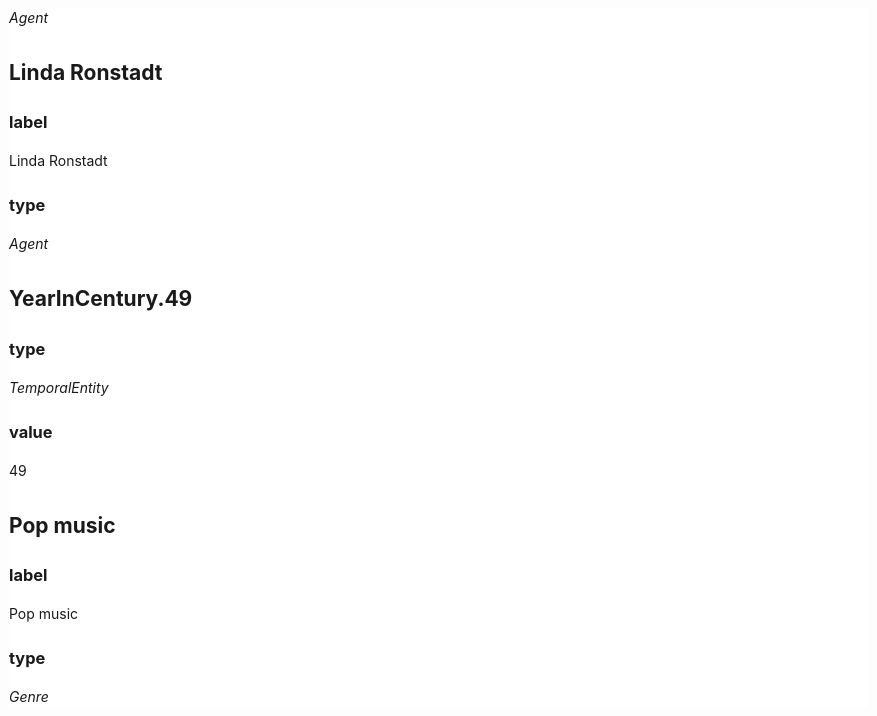 *Agent*

## Linda Ronstadt

### label


Linda Ronstadt

### type


*Agent*

## YearInCentury.49

### type


*TemporalEntity*

### value


49

## Pop music

### label


Pop music

### type


*Genre*